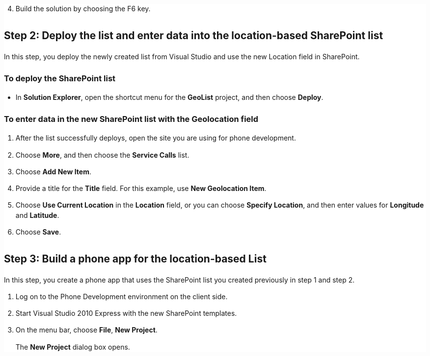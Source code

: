 4. Build the solution by choosing the F6 key.
    
  

## Step 2: Deploy the list and enter data into the location-based SharePoint list
<a name="HowToCreateMapBasedPhoneApp_Step2"> </a>

In this step, you deploy the newly created list from Visual Studio and use the new Location field in SharePoint. 
  
    
    

### To deploy the SharePoint list


- In **Solution Explorer**, open the shortcut menu for the **GeoList** project, and then choose **Deploy**.
    
  

### To enter data in the new SharePoint list with the Geolocation field


1. After the list successfully deploys, open the site you are using for phone development.
    
  
2. Choose **More**, and then choose the **Service Calls** list.
    
  
3. Choose **Add New Item**.
    
  
4. Provide a title for the **Title** field. For this example, use **New Geolocation Item**.
    
  
5. Choose **Use Current Location** in the **Location** field, or you can choose **Specify Location**, and then enter values for **Longitude** and **Latitude**.
    
  
6. Choose **Save**.
    
  

## Step 3: Build a phone app for the location-based List
<a name="HowToCreateMapBasedPhoneApp_Step3"> </a>

In this step, you create a phone app that uses the SharePoint list you created previously in step 1 and step 2. 
  
    
    

1. Log on to the Phone Development environment on the client side.
    
  
2. Start Visual Studio 2010 Express with the new SharePoint templates.
    
  
3. On the menu bar, choose **File**, **New Project**.
    
    The **New Project** dialog box opens.
    